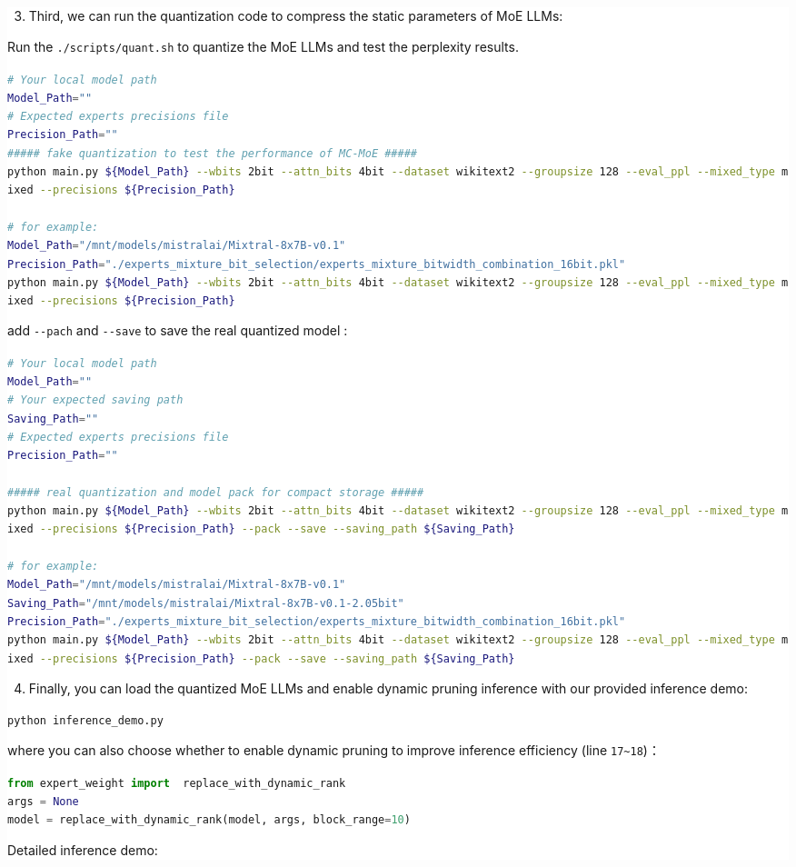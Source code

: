 3. Third, we can run the quantization code to compress the static parameters of MoE LLMs:

Run the  `./scripts/quant.sh` to quantize the MoE LLMs and test the perplexity results.

```sh
# Your local model path
Model_Path=""
# Expected experts precisions file
Precision_Path=""
##### fake quantization to test the performance of MC-MoE #####
python main.py ${Model_Path} --wbits 2bit --attn_bits 4bit --dataset wikitext2 --groupsize 128 --eval_ppl --mixed_type mixed --precisions ${Precision_Path}

# for example:
Model_Path="/mnt/models/mistralai/Mixtral-8x7B-v0.1"
Precision_Path="./experts_mixture_bit_selection/experts_mixture_bitwidth_combination_16bit.pkl"
python main.py ${Model_Path} --wbits 2bit --attn_bits 4bit --dataset wikitext2 --groupsize 128 --eval_ppl --mixed_type mixed --precisions ${Precision_Path}

```

add `--pach` and `--save` to save the real quantized model :

```sh
# Your local model path
Model_Path=""
# Your expected saving path
Saving_Path=""
# Expected experts precisions file
Precision_Path=""

##### real quantization and model pack for compact storage #####
python main.py ${Model_Path} --wbits 2bit --attn_bits 4bit --dataset wikitext2 --groupsize 128 --eval_ppl --mixed_type mixed --precisions ${Precision_Path} --pack --save --saving_path ${Saving_Path}

# for example:
Model_Path="/mnt/models/mistralai/Mixtral-8x7B-v0.1"
Saving_Path="/mnt/models/mistralai/Mixtral-8x7B-v0.1-2.05bit"
Precision_Path="./experts_mixture_bit_selection/experts_mixture_bitwidth_combination_16bit.pkl"
python main.py ${Model_Path} --wbits 2bit --attn_bits 4bit --dataset wikitext2 --groupsize 128 --eval_ppl --mixed_type mixed --precisions ${Precision_Path} --pack --save --saving_path ${Saving_Path}

```

4. Finally, you can load the quantized MoE LLMs and enable dynamic pruning inference with our provided inference demo:

```sh
python inference_demo.py
```



where you can also choose whether to enable dynamic pruning to improve inference efficiency  (line `17~18`)：

```python
from expert_weight import  replace_with_dynamic_rank
args = None
model = replace_with_dynamic_rank(model, args, block_range=10)
```
Detailed inference demo:
